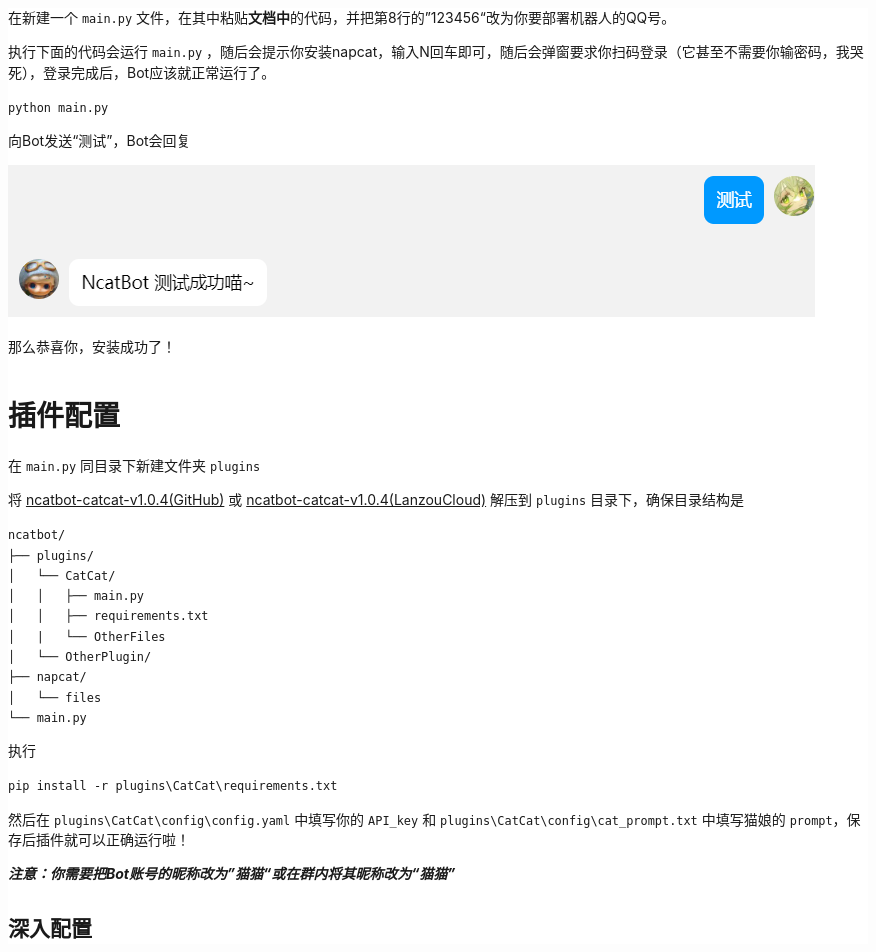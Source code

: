 在新建一个 `main.py` 文件，在其中粘贴**文档中**的代码，并把第8行的”123456“改为你要部署机器人的QQ号。

执行下面的代码会运行 `main.py` ，随后会提示你安装napcat，输入N回车即可，随后会弹窗要求你扫码登录（它甚至不需要你输密码，我哭死），登录完成后，Bot应该就正常运行了。

```shell
python main.py
```

向Bot发送“测试”，Bot会回复

![image-20250305192930202](AI猫娘%20启动！/image-20250305192930202.png)

那么恭喜你，安装成功了！

# 插件配置

在 `main.py` 同目录下新建文件夹 `plugins`

将 [ncatbot-catcat-v1.0.4(GitHub)](https://github.com/IppClub/ncatbot-catcat/archive/refs/tags/v1.0.4.zip) 或 [ncatbot-catcat-v1.0.4(LanzouCloud)](https://harker.lanzouw.com/i8n8y2psihqh) 解压到 `plugins` 目录下，确保目录结构是

```text
ncatbot/
├── plugins/
│   └── CatCat/
│   │   ├── main.py
│   │   ├── requirements.txt
│   |   └── OtherFiles
│   └── OtherPlugin/
├── napcat/
│   └── files
└── main.py
```

执行

```shell
pip install -r plugins\CatCat\requirements.txt
```

然后在 `plugins\CatCat\config\config.yaml` 中填写你的 `API_key` 和 `plugins\CatCat\config\cat_prompt.txt` 中填写猫娘的 `prompt`，保存后插件就可以正确运行啦！

***注意：你需要把Bot账号的昵称改为”猫猫“或在群内将其昵称改为“猫猫”***

## 深入配置

